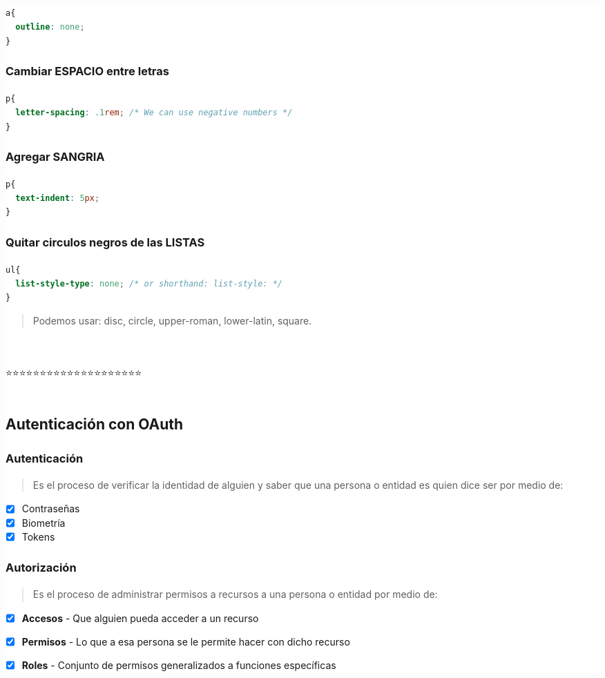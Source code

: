 ```css
a{
  outline: none;
}
```

### Cambiar ESPACIO entre letras

```css
p{
  letter-spacing: .1rem; /* We can use negative numbers */  
}
```

### Agregar SANGRIA

```css
p{
  text-indent: 5px;
}
```

### Quitar circulos negros de las LISTAS

```css
ul{
  list-style-type: none; /* or shorthand: list-style: */
}
```
> Podemos usar: disc, circle, upper-roman, lower-latin, square.


<br/>
<br/>
⭐​⭐​⭐​⭐​⭐​⭐​⭐​⭐​⭐​⭐​⭐​⭐​⭐​⭐​⭐​⭐​⭐​⭐​⭐​⭐​
<br/>
<br/>

## Autenticación con OAuth

### Autenticación

> Es el proceso de verificar la identidad de alguien y saber que 
> una persona o entidad es quien dice ser por medio de:

- [x] Contraseñas
- [x] Biometría
- [x] Tokens

### Autorización

> Es el proceso de administrar permisos a recursos 
> a una persona o entidad por medio de:

- [x] **Accesos** - Que alguien pueda acceder a un recurso
- [x] **Permisos** - Lo que a esa persona se le permite hacer con dicho recurso
- [x] **Roles** - Conjunto de permisos generalizados a funciones específicas 


